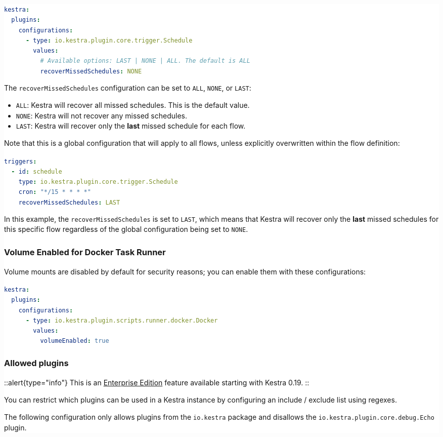 ```yaml
kestra:
  plugins:
    configurations:
      - type: io.kestra.plugin.core.trigger.Schedule
        values:
          # Available options: LAST | NONE | ALL. The default is ALL
          recoverMissedSchedules: NONE
```

The `recoverMissedSchedules` configuration can be set to `ALL`, `NONE`, or `LAST`:

- `ALL`: Kestra will recover all missed schedules. This is the default value.
- `NONE`: Kestra will not recover any missed schedules.
- `LAST`: Kestra will recover only the **last** missed schedule for each flow.

Note that this is a global configuration that will apply to all flows, unless explicitly overwritten within the flow definition:

```yaml
triggers:
  - id: schedule
    type: io.kestra.plugin.core.trigger.Schedule
    cron: "*/15 * * * *"
    recoverMissedSchedules: LAST
```

In this example, the `recoverMissedSchedules` is set to `LAST`, which means that Kestra will recover only the **last** missed schedules for this specific flow regardless of the global configuration being set to `NONE`.

### Volume Enabled for Docker Task Runner

Volume mounts are disabled by default for security reasons; you can enable them with these configurations:

```yaml
kestra:
  plugins:
    configurations:
      - type: io.kestra.plugin.scripts.runner.docker.Docker
        values:
          volumeEnabled: true
```

### Allowed plugins

::alert{type="info"}
This is an [Enterprise Edition](../06.enterprise/index.md) feature available starting with Kestra 0.19.
::

You can restrict which plugins can be used in a Kestra instance by configuring an include / exclude list using regexes.

The following configuration only allows plugins from the `io.kestra` package and disallows the `io.kestra.plugin.core.debug.Echo` plugin.
